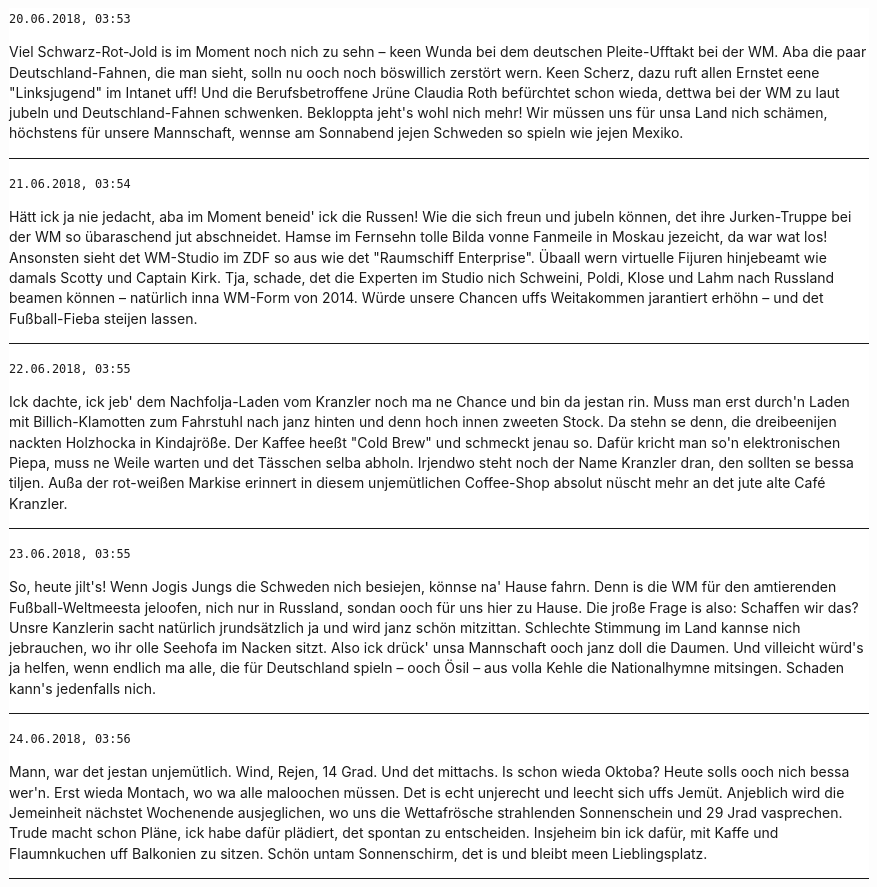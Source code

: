 `20.06.2018, 03:53`

Viel Schwarz-Rot-Jold is im Moment noch nich zu sehn – keen Wunda bei dem deutschen Pleite-Ufftakt bei der WM. Aba die paar Deutschland-Fahnen, die man sieht, solln nu ooch noch böswillich zerstört wern. Keen Scherz, dazu ruft allen Ernstet eene "Linksjugend" im Intanet uff! Und die Berufsbetroffene Jrüne Claudia Roth befürchtet schon wieda, dettwa bei der WM zu laut jubeln und Deutschland-Fahnen schwenken. Bekloppta jeht's wohl nich mehr! Wir müssen uns für unsa Land nich schämen, höchstens für unsere Mannschaft, wennse am Sonnabend jejen Schweden so spieln wie jejen Mexiko.

---

`21.06.2018, 03:54`

Hätt ick ja nie jedacht, aba im Moment beneid' ick die Russen! Wie die sich freun und jubeln können, det ihre Jurken-Truppe bei der WM so übaraschend jut abschneidet. Hamse im Fernsehn tolle Bilda vonne Fanmeile in Moskau jezeicht, da war wat los! Ansonsten sieht det WM-Studio im ZDF so aus wie det "Raumschiff Enterprise". Übaall wern virtuelle Fijuren hinjebeamt wie damals Scotty und Captain Kirk. Tja, schade, det die Experten im Studio nich Schweini, Poldi, Klose und Lahm nach Russland beamen können – natürlich inna WM-Form von 2014. Würde unsere Chancen uffs Weitakommen jarantiert erhöhn – und det Fußball-Fieba steijen lassen.

---

`22.06.2018, 03:55`

Ick dachte, ick jeb' dem Nachfolja-Laden vom Kranzler noch ma ne Chance und bin da jestan rin. Muss man erst durch'n Laden mit Billich-Klamotten zum Fahrstuhl nach janz hinten und denn hoch innen zweeten Stock. Da stehn se denn, die dreibeenijen nackten Holzhocka in Kindajröße. Der Kaffee heeßt "Cold Brew" und schmeckt jenau so. Dafür kricht man so'n elektronischen Piepa, muss ne Weile warten und det Tässchen selba abholn. Irjendwo steht noch der Name Kranzler dran, den sollten se bessa tiljen. Außa der rot-weißen Markise erinnert in diesem unjemütlichen Coffee-Shop absolut nüscht mehr an det jute alte Café Kranzler.

---

`23.06.2018, 03:55`

So, heute jilt's! Wenn Jogis Jungs die Schweden nich besiejen, könnse na' Hause fahrn. Denn is die WM für den amtierenden Fußball-Weltmeesta jeloofen, nich nur in Russland, sondan ooch für uns hier zu Hause. Die jroße Frage is also: Schaffen wir das? Unsre Kanzlerin sacht natürlich jrundsätzlich ja und wird janz schön mitzittan. Schlechte Stimmung im Land kannse nich jebrauchen, wo ihr olle Seehofa im Nacken sitzt. Also ick drück' unsa Mannschaft ooch janz doll die Daumen. Und villeicht würd's ja helfen, wenn endlich ma alle, die für Deutschland spieln – ooch Ösil – aus volla Kehle die Nationalhymne mitsingen. Schaden kann's jedenfalls nich.

---

`24.06.2018, 03:56`

Mann, war det jestan unjemütlich. Wind, Rejen, 14 Grad. Und det mittachs. Is schon wieda Oktoba? Heute solls ooch nich bessa wer'n. Erst wieda Montach, wo wa alle maloochen müssen. Det is echt unjerecht und leecht sich uffs Jemüt. Anjeblich wird die Jemeinheit nächstet Wochenende ausjeglichen, wo uns die Wettafrösche strahlenden Sonnenschein und 29 Jrad vasprechen. Trude macht schon Pläne, ick habe dafür plädiert, det spontan zu entscheiden. Insjeheim bin ick dafür, mit Kaffe und Flaumnkuchen uff Balkonien zu sitzen. Schön untam Sonnenschirm, det is und bleibt meen Lieblingsplatz.

---
